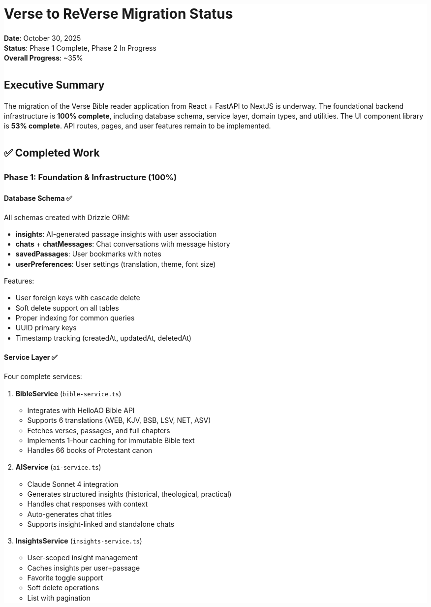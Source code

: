 # Verse to ReVerse Migration Status

**Date**: October 30, 2025  
**Status**: Phase 1 Complete, Phase 2 In Progress  
**Overall Progress**: ~35%

## Executive Summary

The migration of the Verse Bible reader application from React + FastAPI to NextJS is underway. The foundational backend infrastructure is **100% complete**, including database schema, service layer, domain types, and utilities. The UI component library is **53% complete**. API routes, pages, and user features remain to be implemented.

## ✅ Completed Work

### Phase 1: Foundation & Infrastructure (100%)

#### Database Schema ✅
All schemas created with Drizzle ORM:
- **insights**: AI-generated passage insights with user association
- **chats** + **chatMessages**: Chat conversations with message history
- **savedPassages**: User bookmarks with notes
- **userPreferences**: User settings (translation, theme, font size)

Features:
- User foreign keys with cascade delete
- Soft delete support on all tables
- Proper indexing for common queries
- UUID primary keys
- Timestamp tracking (createdAt, updatedAt, deletedAt)

#### Service Layer ✅
Four complete services:

1. **BibleService** (`bible-service.ts`)
   - Integrates with HelloAO Bible API
   - Supports 6 translations (WEB, KJV, BSB, LSV, NET, ASV)
   - Fetches verses, passages, and full chapters
   - Implements 1-hour caching for immutable Bible text
   - Handles 66 books of Protestant canon

2. **AIService** (`ai-service.ts`)
   - Claude Sonnet 4 integration
   - Generates structured insights (historical, theological, practical)
   - Handles chat responses with context
   - Auto-generates chat titles
   - Supports insight-linked and standalone chats

3. **InsightsService** (`insights-service.ts`)
   - User-scoped insight management
   - Caches insights per user+passage
   - Favorite toggle support
   - Soft delete operations
   - List with pagination
